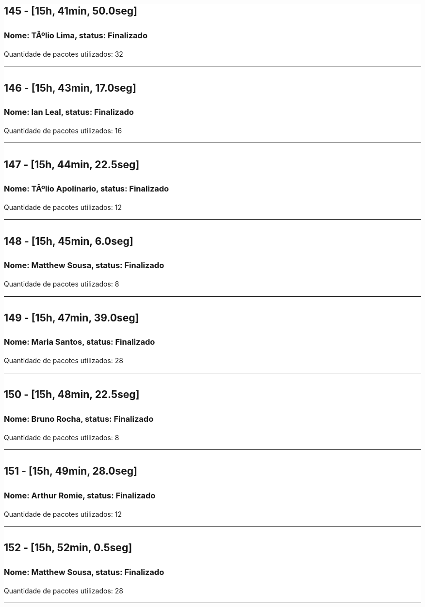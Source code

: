 ## 145 - [15h, 41min, 50.0seg]
### Nome: TÃºlio Lima, status: Finalizado
Quantidade de pacotes utilizados: 32
_____________________________________________

## 146 - [15h, 43min, 17.0seg]
### Nome: Ian Leal, status: Finalizado
Quantidade de pacotes utilizados: 16
_____________________________________________

## 147 - [15h, 44min, 22.5seg]
### Nome: TÃºlio Apolinario, status: Finalizado
Quantidade de pacotes utilizados: 12
_____________________________________________

## 148 - [15h, 45min, 6.0seg]
### Nome: Matthew Sousa, status: Finalizado
Quantidade de pacotes utilizados: 8
_____________________________________________

## 149 - [15h, 47min, 39.0seg]
### Nome: Maria Santos, status: Finalizado
Quantidade de pacotes utilizados: 28
_____________________________________________

## 150 - [15h, 48min, 22.5seg]
### Nome: Bruno Rocha, status: Finalizado
Quantidade de pacotes utilizados: 8
_____________________________________________

## 151 - [15h, 49min, 28.0seg]
### Nome: Arthur Romie, status: Finalizado
Quantidade de pacotes utilizados: 12
_____________________________________________

## 152 - [15h, 52min, 0.5seg]
### Nome: Matthew Sousa, status: Finalizado
Quantidade de pacotes utilizados: 28
_____________________________________________

